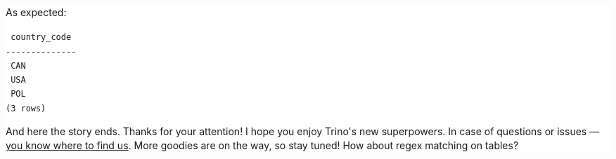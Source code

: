 As expected: 

```
 country_code
--------------
 CAN
 USA
 POL
(3 rows)
```

And here the story ends. Thanks for your attention! I hope you enjoy Trino's
new superpowers. In case of questions or issues — <a href="/slack.html">you
know where to find us</a>. More goodies are on the way, so stay tuned! How
about regex matching on tables?



